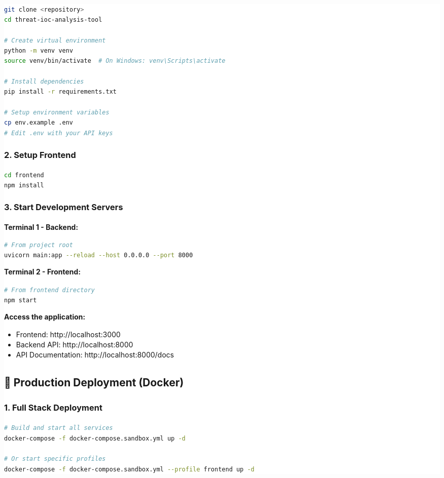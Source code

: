 ```bash
git clone <repository>
cd threat-ioc-analysis-tool

# Create virtual environment
python -m venv venv
source venv/bin/activate  # On Windows: venv\Scripts\activate

# Install dependencies
pip install -r requirements.txt

# Setup environment variables
cp env.example .env
# Edit .env with your API keys
```

### 2. Setup Frontend

```bash
cd frontend
npm install
```

### 3. Start Development Servers

**Terminal 1 - Backend:**
```bash
# From project root
uvicorn main:app --reload --host 0.0.0.0 --port 8000
```

**Terminal 2 - Frontend:**
```bash
# From frontend directory
npm start
```

**Access the application:**
- Frontend: http://localhost:3000
- Backend API: http://localhost:8000
- API Documentation: http://localhost:8000/docs

## 🐳 Production Deployment (Docker)

### 1. Full Stack Deployment

```bash
# Build and start all services
docker-compose -f docker-compose.sandbox.yml up -d

# Or start specific profiles
docker-compose -f docker-compose.sandbox.yml --profile frontend up -d
```
